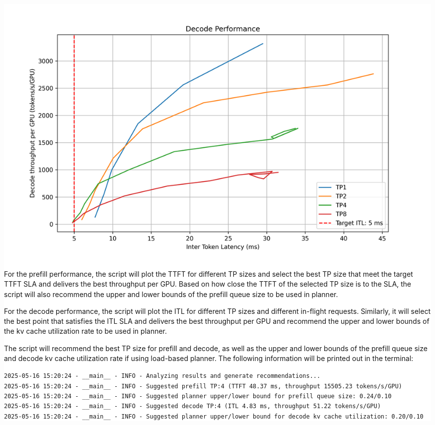 ![Decode Performance](../../docs/images/h100_decode_performance.png)

For the prefill performance, the script will plot the TTFT for different TP sizes and select the best TP size that meet the target TTFT SLA and delivers the best throughput per GPU. Based on how close the TTFT of the selected TP size is to the SLA, the script will also recommend the upper and lower bounds of the prefill queue size to be used in planner.

For the decode performance, the script will plot the ITL for different TP sizes and different in-flight requests. Similarly, it will select the best point that satisfies the ITL SLA and delivers the best throughput per GPU and recommend the upper and lower bounds of the kv cache utilization rate to be used in planner.

The script will recommend the best TP size for prefill and decode, as well as the upper and lower bounds of the prefill queue size and decode kv cache utilization rate if using load-based planner. The following information will be printed out in the terminal:
```
2025-05-16 15:20:24 - __main__ - INFO - Analyzing results and generate recommendations...
2025-05-16 15:20:24 - __main__ - INFO - Suggested prefill TP:4 (TTFT 48.37 ms, throughput 15505.23 tokens/s/GPU)
2025-05-16 15:20:24 - __main__ - INFO - Suggested planner upper/lower bound for prefill queue size: 0.24/0.10
2025-05-16 15:20:24 - __main__ - INFO - Suggested decode TP:4 (ITL 4.83 ms, throughput 51.22 tokens/s/GPU)
2025-05-16 15:20:24 - __main__ - INFO - Suggested planner upper/lower bound for decode kv cache utilization: 0.20/0.10
```

